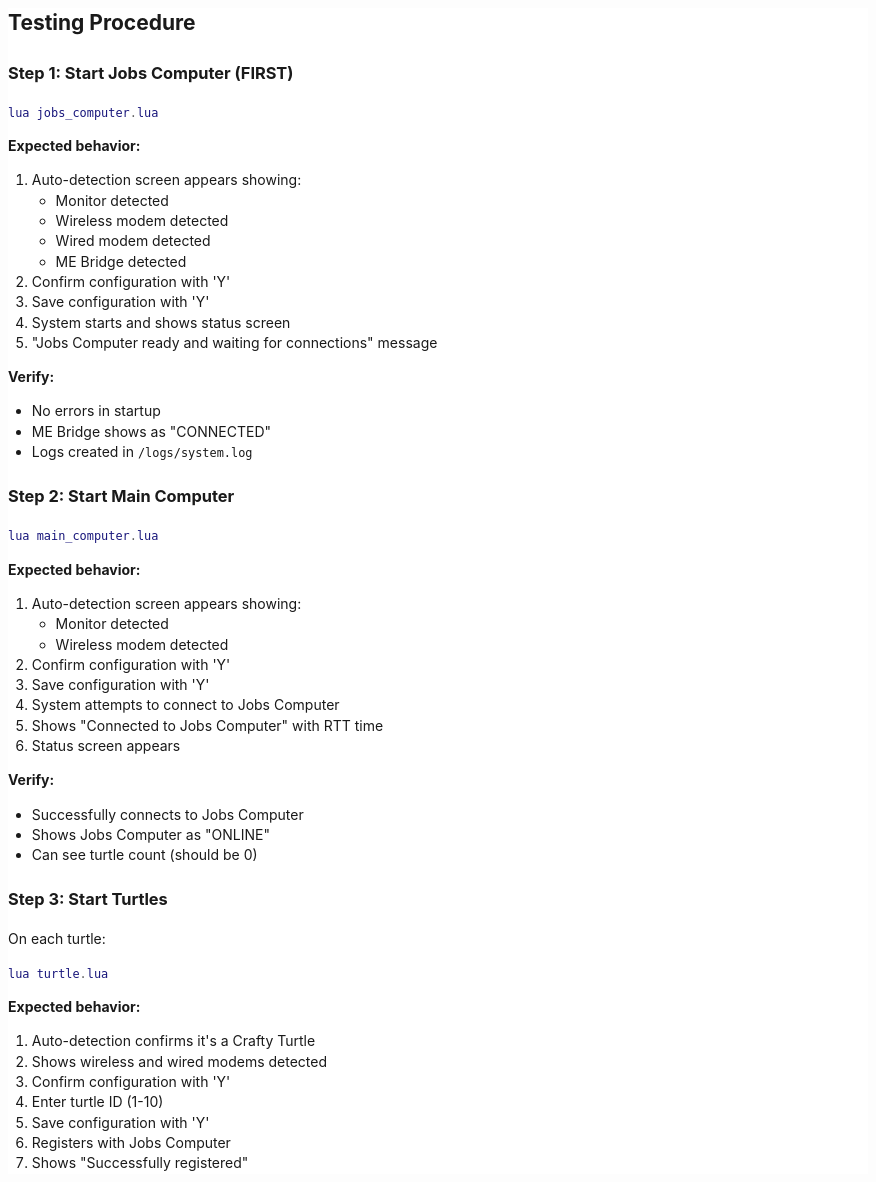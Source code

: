 ## Testing Procedure

### Step 1: Start Jobs Computer (FIRST)
```lua
lua jobs_computer.lua
```

**Expected behavior:**
1. Auto-detection screen appears showing:
   - Monitor detected
   - Wireless modem detected
   - Wired modem detected
   - ME Bridge detected
2. Confirm configuration with 'Y'
3. Save configuration with 'Y'
4. System starts and shows status screen
5. "Jobs Computer ready and waiting for connections" message

**Verify:**
- No errors in startup
- ME Bridge shows as "CONNECTED"
- Logs created in `/logs/system.log`

### Step 2: Start Main Computer
```lua
lua main_computer.lua
```

**Expected behavior:**
1. Auto-detection screen appears showing:
   - Monitor detected
   - Wireless modem detected
2. Confirm configuration with 'Y'
3. Save configuration with 'Y'
4. System attempts to connect to Jobs Computer
5. Shows "Connected to Jobs Computer" with RTT time
6. Status screen appears

**Verify:**
- Successfully connects to Jobs Computer
- Shows Jobs Computer as "ONLINE"
- Can see turtle count (should be 0)

### Step 3: Start Turtles
On each turtle:
```lua
lua turtle.lua
```

**Expected behavior:**
1. Auto-detection confirms it's a Crafty Turtle
2. Shows wireless and wired modems detected
3. Confirm configuration with 'Y'
4. Enter turtle ID (1-10)
5. Save configuration with 'Y'
6. Registers with Jobs Computer
7. Shows "Successfully registered"
